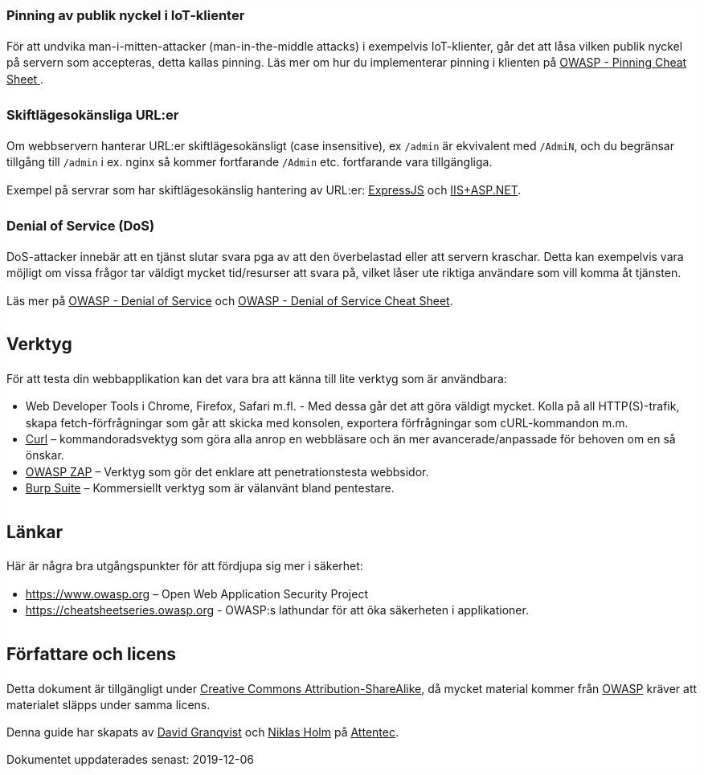 ### Pinning av publik nyckel i IoT-klienter

För att undvika man-i-mitten-attacker (man-in-the-middle attacks) i exempelvis IoT-klienter, går det att låsa vilken publik nyckel på servern som accepteras, detta kallas pinning. Läs mer om hur du implementerar pinning i klienten på [OWASP - Pinning Cheat Sheet ](https://cheatsheetseries.owasp.org/cheatsheets/Pinning_Cheat_Sheet.html).

### Skiftlägesokänsliga URL:er

Om webbservern hanterar URL:er skiftlägesokänsligt (case insensitive), ex `/admin` är ekvivalent med `/AdmiN`, och du begränsar tillgång till `/admin` i ex. nginx så kommer fortfarande `/Admin` etc. fortfarande vara tillgängliga.

Exempel på servrar som har skiftlägesokänslig hantering av URL:er: [ExpressJS](http://expressjs.com/en/api.html#express.router) och [IIS+ASP.NET](https://stackoverflow.com/questions/5811021/how-to-enable-case-sensitivity-under-iis-express).

<div style="page-break-after: always;"></div>

### Denial of Service (DoS)

DoS-attacker innebär att en tjänst slutar svara pga av att den överbelastad eller att servern kraschar. Detta kan exempelvis vara möjligt om vissa frågor tar väldigt mycket tid/resurser att svara på, vilket låser ute riktiga användare som vill komma åt tjänsten.

Läs mer på [OWASP - Denial of Service](https://www.owasp.org/index.php/Denial_of_Service) och [OWASP - Denial of Service Cheat Sheet](https://cheatsheetseries.owasp.org/cheatsheets/Denial_of_Service_Cheat_Sheet.html).

## Verktyg

För att testa din webbapplikation kan det vara bra att känna till lite verktyg som är användbara:

* Web Developer Tools i Chrome, Firefox, Safari m.fl. - Med dessa går det att göra väldigt mycket. Kolla på all HTTP(S)-trafik, skapa fetch-förfrågningar som går att skicka med konsolen, exportera förfrågningar som cURL-kommandon m.m.
* [Curl](https://curl.haxx.se) – kommandoradsvektyg som göra alla anrop en webbläsare och än mer avancerade/anpassade för behoven om en så önskar.
* [OWASP ZAP](https://www.owasp.org/index.php/OWASP_Zed_Attack_Proxy_Project) – Verktyg som gör det enklare att penetrationstesta webbsidor.
* [Burp Suite](https://portswigger.net/burp) – Kommersiellt verktyg som är välanvänt bland pentestare.

## Länkar

Här är några bra utgångspunkter för att fördjupa sig mer i säkerhet:

* https://www.owasp.org – Open Web Application Security Project
* https://cheatsheetseries.owasp.org - OWASP:s lathundar för att öka säkerheten i applikationer.

## Författare och licens

Detta dokument är tillgängligt under [Creative Commons Attribution-ShareAlike](https://creativecommons.org/licenses/by-sa/4.0/), då mycket material kommer från [OWASP](https://www.owasp.org) kräver att materialet släpps under samma licens.

Denna guide har skapats av [David Granqvist](https://github.com/hacker112) och [Niklas Holm](https://github.com/niklasholm) på [Attentec](https://www.attentec.se).

Dokumentet uppdaterades senast: 2019-12-06